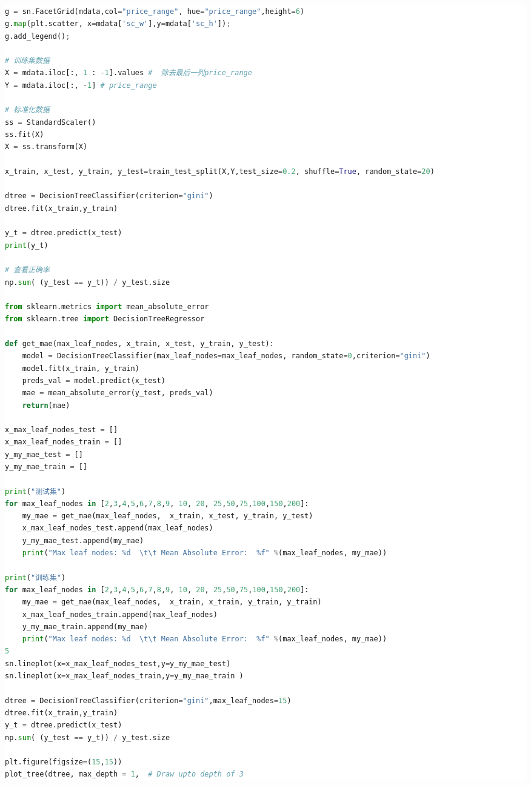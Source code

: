 ```python
g = sn.FacetGrid(mdata,col="price_range", hue="price_range",height=6)
g.map(plt.scatter, x=mdata['sc_w'],y=mdata['sc_h']);
g.add_legend();

# 训练集数据
X = mdata.iloc[:, 1 : -1].values #  除去最后一列price_range
Y = mdata.iloc[:, -1] # price_range

# 标准化数据 
ss = StandardScaler()
ss.fit(X)
X = ss.transform(X)

x_train, x_test, y_train, y_test=train_test_split(X,Y,test_size=0.2, shuffle=True, random_state=20)

dtree = DecisionTreeClassifier(criterion="gini")
dtree.fit(x_train,y_train)

y_t = dtree.predict(x_test)
print(y_t)

# 查看正确率
np.sum( (y_test == y_t)) / y_test.size

from sklearn.metrics import mean_absolute_error
from sklearn.tree import DecisionTreeRegressor

def get_mae(max_leaf_nodes, x_train, x_test, y_train, y_test):
    model = DecisionTreeClassifier(max_leaf_nodes=max_leaf_nodes, random_state=0,criterion="gini")
    model.fit(x_train, y_train)
    preds_val = model.predict(x_test)
    mae = mean_absolute_error(y_test, preds_val)
    return(mae)

x_max_leaf_nodes_test = []
x_max_leaf_nodes_train = []
y_my_mae_test = []
y_my_mae_train = []

print("测试集")
for max_leaf_nodes in [2,3,4,5,6,7,8,9, 10, 20, 25,50,75,100,150,200]:
    my_mae = get_mae(max_leaf_nodes,  x_train, x_test, y_train, y_test)
    x_max_leaf_nodes_test.append(max_leaf_nodes)
    y_my_mae_test.append(my_mae)
    print("Max leaf nodes: %d  \t\t Mean Absolute Error:  %f" %(max_leaf_nodes, my_mae))

print("训练集")
for max_leaf_nodes in [2,3,4,5,6,7,8,9, 10, 20, 25,50,75,100,150,200]:
    my_mae = get_mae(max_leaf_nodes,  x_train, x_train, y_train, y_train)
    x_max_leaf_nodes_train.append(max_leaf_nodes)
    y_my_mae_train.append(my_mae)
    print("Max leaf nodes: %d  \t\t Mean Absolute Error:  %f" %(max_leaf_nodes, my_mae))
5
sn.lineplot(x=x_max_leaf_nodes_test,y=y_my_mae_test)
sn.lineplot(x=x_max_leaf_nodes_train,y=y_my_mae_train )

dtree = DecisionTreeClassifier(criterion="gini",max_leaf_nodes=15)
dtree.fit(x_train,y_train)
y_t = dtree.predict(x_test)
np.sum( (y_test == y_t)) / y_test.size

plt.figure(figsize=(15,15))
plot_tree(dtree, max_depth = 1,  # Draw upto depth of 3
```